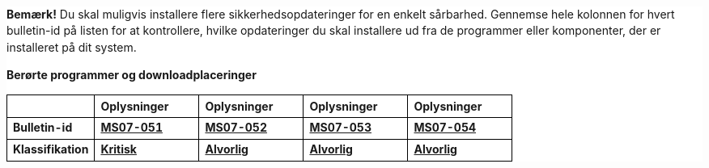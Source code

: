 **Bemærk\!** Du skal muligvis installere flere sikkerhedsopdateringer for en enkelt sårbarhed. Gennemse hele kolonnen for hvert bulletin-id på listen for at kontrollere, hvilke opdateringer du skal installere ud fra de programmer eller komponenter, der er installeret på dit system.

**Berørte programmer og downloadplaceringer**

<table xmlns="http://www.w3.org/1999/xhtml">
  <tr class="thead">
    <th style="border:1px solid black;"></th>
    <th style="border:1px solid black;">Oplysninger        </th>
    <th style="border:1px solid black;">Oplysninger        </th>
    <th style="border:1px solid black;">Oplysninger        </th>
    <th style="border:1px solid black;">Oplysninger        </th>
  </tr>
            <tr><td style="border:1px solid black;">
                <strong>Bulletin-id</strong>
              </td><td style="border:1px solid black;">
                <a Target="" runat="server" href="http://go.microsoft.com/fwlink/?linkid=94667">
                  <strong>MS07-051</strong>
                </a>
              </td><td style="border:1px solid black;">
                <a Target="" runat="server" href="http://go.microsoft.com/fwlink/?linkid=98460">
                  <strong>MS07-052</strong>
                </a>
              </td><td style="border:1px solid black;">
                <a Target="" runat="server" href="http://go.microsoft.com/fwlink/?linkid=94467">
                  <strong>MS07-053</strong>
                </a>
              </td><td style="border:1px solid black;">
                <a Target="" runat="server" href="http://go.microsoft.com/fwlink/?linkid=100148">
                  <strong>MS07-054</strong>
                </a>
              </td></tr>
            <tr class="alternateRow"><td style="border:1px solid black;">
                <strong>Klassifikation</strong>
              </td><td style="border:1px solid black;">
                <a Target="" runat="server" href="http://www.microsoft.com/danmark/sikkerhed/bulletin/klassificering.mspx">
                  <strong>Kritisk</strong>
                </a>
              </td><td style="border:1px solid black;">
                <a Target="" runat="server" href="http://www.microsoft.com/danmark/sikkerhed/bulletin/klassificering.mspx">
                  <strong>Alvorlig</strong>
                </a>
              </td><td style="border:1px solid black;">
                <a Target="" runat="server" href="http://www.microsoft.com/danmark/sikkerhed/bulletin/klassificering.mspx">
                  <strong>Alvorlig</strong>
                </a>
              </td><td style="border:1px solid black;">
                <a Target="" runat="server" href="http://www.microsoft.com/danmark/sikkerhed/bulletin/klassificering.mspx">
                  <strong>Alvorlig</strong>
                </a>
              </td></tr>
          